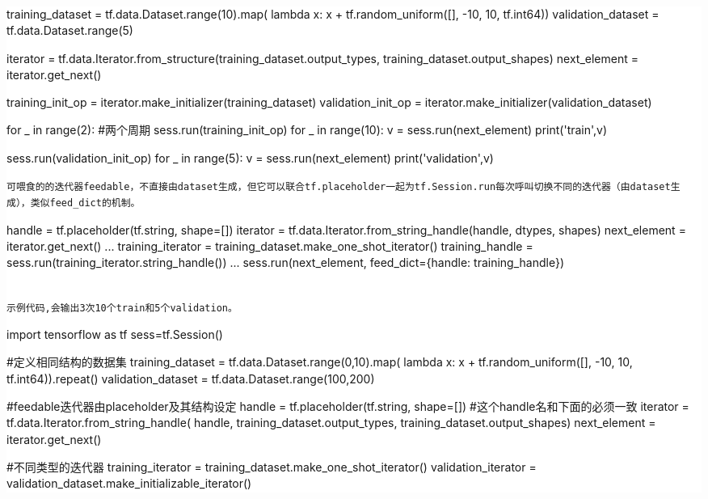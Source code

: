 training_dataset = tf.data.Dataset.range(10).map(
    lambda x: x + tf.random_uniform([], -10, 10, tf.int64))
validation_dataset = tf.data.Dataset.range(5)

iterator = tf.data.Iterator.from_structure(training_dataset.output_types,
                                           training_dataset.output_shapes)
next_element = iterator.get_next()

training_init_op = iterator.make_initializer(training_dataset)
validation_init_op = iterator.make_initializer(validation_dataset)

for _ in range(2): #两个周期
  sess.run(training_init_op)
  for _ in range(10):
    v = sess.run(next_element)
    print('train',v)

  sess.run(validation_init_op)
  for _ in range(5):
    v = sess.run(next_element)
    print('validation',v)
```
可喂食的的迭代器feedable，不直接由dataset生成，但它可以联合tf.placeholder一起为tf.Session.run每次呼叫切换不同的迭代器（由dataset生成），类似feed_dict的机制。
```
handle = tf.placeholder(tf.string, shape=[]) 
iterator = tf.data.Iterator.from_string_handle(handle, dtypes, shapes)
next_element = iterator.get_next()
...
training_iterator = training_dataset.make_one_shot_iterator()
training_handle = sess.run(training_iterator.string_handle())
...
sess.run(next_element, feed_dict={handle: training_handle})
```

示例代码,会输出3次10个train和5个validation。
```
import tensorflow as tf
sess=tf.Session()

#定义相同结构的数据集
training_dataset = tf.data.Dataset.range(0,10).map(
    lambda x: x + tf.random_uniform([], -10, 10, tf.int64)).repeat()
validation_dataset = tf.data.Dataset.range(100,200)

#feedable迭代器由placeholder及其结构设定
handle = tf.placeholder(tf.string, shape=[]) #这个handle名和下面的必须一致
iterator = tf.data.Iterator.from_string_handle(
    handle, training_dataset.output_types, training_dataset.output_shapes)
next_element = iterator.get_next()

#不同类型的迭代器
training_iterator = training_dataset.make_one_shot_iterator()
validation_iterator = validation_dataset.make_initializable_iterator()

